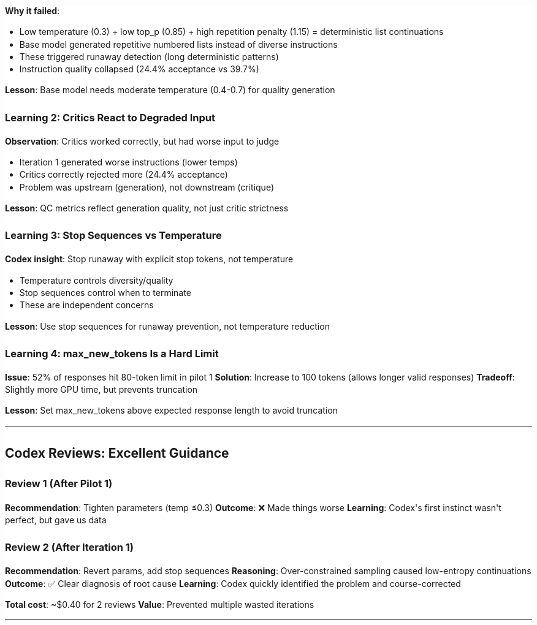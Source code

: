 **Why it failed**:
- Low temperature (0.3) + low top_p (0.85) + high repetition penalty (1.15) = deterministic list continuations
- Base model generated repetitive numbered lists instead of diverse instructions
- These triggered runaway detection (long deterministic patterns)
- Instruction quality collapsed (24.4% acceptance vs 39.7%)

**Lesson**: Base model needs moderate temperature (0.4-0.7) for quality generation

### Learning 2: Critics React to Degraded Input

**Observation**: Critics worked correctly, but had worse input to judge
- Iteration 1 generated worse instructions (lower temps)
- Critics correctly rejected more (24.4% acceptance)
- Problem was upstream (generation), not downstream (critique)

**Lesson**: QC metrics reflect generation quality, not just critic strictness

### Learning 3: Stop Sequences vs Temperature

**Codex insight**: Stop runaway with explicit stop tokens, not temperature
- Temperature controls diversity/quality
- Stop sequences control when to terminate
- These are independent concerns

**Lesson**: Use stop sequences for runaway prevention, not temperature reduction

### Learning 4: max_new_tokens Is a Hard Limit

**Issue**: 52% of responses hit 80-token limit in pilot 1
**Solution**: Increase to 100 tokens (allows longer valid responses)
**Tradeoff**: Slightly more GPU time, but prevents truncation

**Lesson**: Set max_new_tokens above expected response length to avoid truncation

---

## Codex Reviews: Excellent Guidance

### Review 1 (After Pilot 1)
**Recommendation**: Tighten parameters (temp ≤0.3)
**Outcome**: ❌ Made things worse
**Learning**: Codex's first instinct wasn't perfect, but gave us data

### Review 2 (After Iteration 1)
**Recommendation**: Revert params, add stop sequences
**Reasoning**: Over-constrained sampling caused low-entropy continuations
**Outcome**: ✅ Clear diagnosis of root cause
**Learning**: Codex quickly identified the problem and course-corrected

**Total cost**: ~$0.40 for 2 reviews
**Value**: Prevented multiple wasted iterations

---